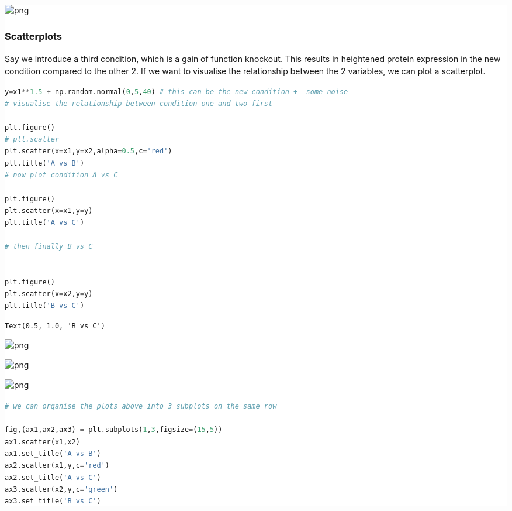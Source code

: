 
![png](output_20_0.png)


### Scatterplots

Say we introduce a third condition, which is a gain of function knockout. This results in heightened protein expression in the new condition compared to the other 2. If we want to visualise the relationship between the 2 variables, we can plot a scatterplot.  


```python
y=x1**1.5 + np.random.normal(0,5,40) # this can be the new condition +- some noise 
# visualise the relationship between condition one and two first

plt.figure()
# plt.scatter
plt.scatter(x=x1,y=x2,alpha=0.5,c='red')
plt.title('A vs B')
# now plot condition A vs C 

plt.figure()
plt.scatter(x=x1,y=y)
plt.title('A vs C')

# then finally B vs C 


plt.figure()
plt.scatter(x=x2,y=y)
plt.title('B vs C')

```




    Text(0.5, 1.0, 'B vs C')




![png](output_22_1.png)



![png](output_22_2.png)



![png](output_22_3.png)



```python
# we can organise the plots above into 3 subplots on the same row 

fig,(ax1,ax2,ax3) = plt.subplots(1,3,figsize=(15,5))
ax1.scatter(x1,x2)
ax1.set_title('A vs B')
ax2.scatter(x1,y,c='red')
ax2.set_title('A vs C')
ax3.scatter(x2,y,c='green')
ax3.set_title('B vs C')
```
